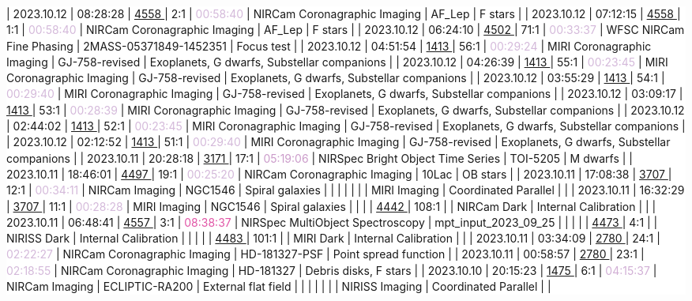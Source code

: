 | 2023.10.12 | 08:28:28  | <a href="https://www.stsci.edu/jwst-program-info/program/?program=4558"> 4558 </a> |   2:1  |  <span style="color:#d4b9da;"> 00:58:40 </span>  | NIRCam Coronagraphic Imaging          | AF_Lep                                       |  F stars                                          |
| 2023.10.12 | 07:12:15  | <a href="https://www.stsci.edu/jwst-program-info/program/?program=4558"> 4558 </a> |   1:1  |  <span style="color:#d4b9da;"> 00:58:40 </span>  | NIRCam Coronagraphic Imaging          | AF_Lep                                       |  F stars                                          |
| 2023.10.12 | 06:24:10  | <a href="https://www.stsci.edu/jwst-program-info/program/?program=4502"> 4502 </a> |  71:1  |  <span style="color:#d4b9da;"> 00:33:37 </span>  | WFSC NIRCam Fine Phasing              | 2MASS-05371849-1452351                       |  Focus test                                       |
| 2023.10.12 | 04:51:54  | <a href="https://www.stsci.edu/jwst-program-info/program/?program=1413"> 1413 </a> |  56:1  |  <span style="color:#d4b9da;"> 00:29:24 </span>  | MIRI Coronagraphic Imaging            | GJ-758-revised                               |  Exoplanets,  G dwarfs,  Substellar companions    |
| 2023.10.12 | 04:26:39  | <a href="https://www.stsci.edu/jwst-program-info/program/?program=1413"> 1413 </a> |  55:1  |  <span style="color:#d4b9da;"> 00:23:45 </span>  | MIRI Coronagraphic Imaging            | GJ-758-revised                               |  Exoplanets,  G dwarfs,  Substellar companions    |
| 2023.10.12 | 03:55:29  | <a href="https://www.stsci.edu/jwst-program-info/program/?program=1413"> 1413 </a> |  54:1  |  <span style="color:#d4b9da;"> 00:29:40 </span>  | MIRI Coronagraphic Imaging            | GJ-758-revised                               |  Exoplanets,  G dwarfs,  Substellar companions    |
| 2023.10.12 | 03:09:17  | <a href="https://www.stsci.edu/jwst-program-info/program/?program=1413"> 1413 </a> |  53:1  |  <span style="color:#d4b9da;"> 00:28:39 </span>  | MIRI Coronagraphic Imaging            | GJ-758-revised                               |  Exoplanets,  G dwarfs,  Substellar companions    |
| 2023.10.12 | 02:44:02  | <a href="https://www.stsci.edu/jwst-program-info/program/?program=1413"> 1413 </a> |  52:1  |  <span style="color:#d4b9da;"> 00:23:45 </span>  | MIRI Coronagraphic Imaging            | GJ-758-revised                               |  Exoplanets,  G dwarfs,  Substellar companions    |
| 2023.10.12 | 02:12:52  | <a href="https://www.stsci.edu/jwst-program-info/program/?program=1413"> 1413 </a> |  51:1  |  <span style="color:#d4b9da;"> 00:29:40 </span>  | MIRI Coronagraphic Imaging            | GJ-758-revised                               |  Exoplanets,  G dwarfs,  Substellar companions    |
| 2023.10.11 | 20:28:18  | <a href="https://www.stsci.edu/jwst-program-info/program/?program=3171"> 3171 </a> |  17:1  |  <span style="color:#cb9bca;"> 05:19:06 </span>  | NIRSpec Bright Object Time Series     | TOI-5205                                     |  M dwarfs                                         |
| 2023.10.11 | 18:46:01  | <a href="https://www.stsci.edu/jwst-program-info/program/?program=4497"> 4497 </a> |  19:1  |  <span style="color:#d4b9da;"> 00:25:20 </span>  | NIRCam Coronagraphic Imaging          | 10Lac                                        |  OB stars                                         |
| 2023.10.11 | 17:08:38  | <a href="https://www.stsci.edu/jwst-program-info/program/?program=3707"> 3707 </a> |  12:1  |  <span style="color:#d4b9da;"> 00:34:11 </span>  | NIRCam Imaging                        | NGC1546                                      |  Spiral galaxies                                  |
|  |  |  |   |  |  MIRI Imaging                          | Coordinated Parallel  |   |
| 2023.10.11 | 16:32:29  | <a href="https://www.stsci.edu/jwst-program-info/program/?program=3707"> 3707 </a> |  11:1  |  <span style="color:#d4b9da;"> 00:28:28 </span>  | MIRI Imaging                          | NGC1546                                      |  Spiral galaxies                                  |
|  |  | <a href="https://www.stsci.edu/jwst-program-info/program/?program=4442"> 4442 </a> | 108:1  |  |  NIRCam Dark                           | Internal Calibration  |   |
| 2023.10.11 | 06:48:41  | <a href="https://www.stsci.edu/jwst-program-info/program/?program=4557"> 4557 </a> |   3:1  |  <span style="color:#e155a6;"> 08:38:37 </span>  | NIRSpec MultiObject Spectroscopy      | mpt_input_2023_09_25                         |                                                   |
|  |  | <a href="https://www.stsci.edu/jwst-program-info/program/?program=4473"> 4473 </a> |   4:1  |  |  NIRISS Dark                           | Internal Calibration  |   |
|  |  | <a href="https://www.stsci.edu/jwst-program-info/program/?program=4483"> 4483 </a> | 101:1  |  |  MIRI Dark                             | Internal Calibration  |   |
| 2023.10.11 | 03:34:09  | <a href="https://www.stsci.edu/jwst-program-info/program/?program=2780"> 2780 </a> |  24:1  |  <span style="color:#d4b9da;"> 02:22:27 </span>  | NIRCam Coronagraphic Imaging          | HD-181327-PSF                                |  Point spread function                            |
| 2023.10.11 | 00:58:57  | <a href="https://www.stsci.edu/jwst-program-info/program/?program=2780"> 2780 </a> |  23:1  |  <span style="color:#d4b9da;"> 02:18:55 </span>  | NIRCam Coronagraphic Imaging          | HD-181327                                    |  Debris disks,  F stars                           |
| 2023.10.10 | 20:15:23  | <a href="https://www.stsci.edu/jwst-program-info/program/?program=1475"> 1475 </a> |   6:1  |  <span style="color:#d1afd5;"> 04:15:37 </span>  | NIRCam Imaging                        | ECLIPTIC-RA200                               |  External flat field                              |
|  |  |  |   |  |  NIRISS Imaging                        | Coordinated Parallel  |   |